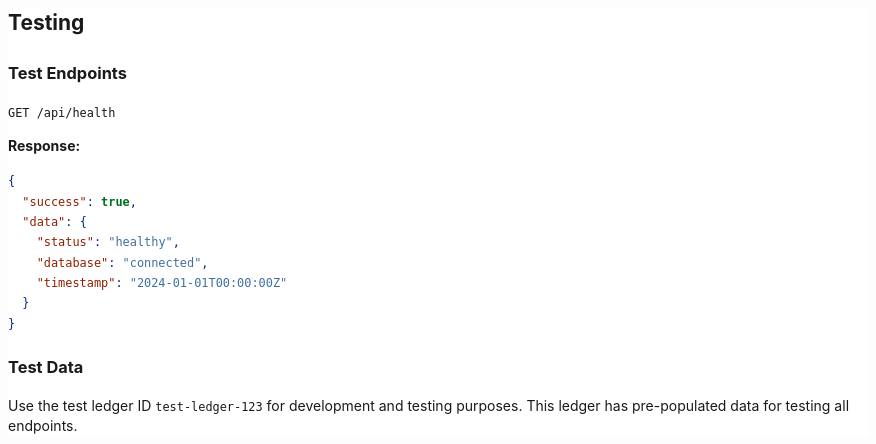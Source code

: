 ## Testing

### Test Endpoints

```http
GET /api/health
```

**Response:**
```json
{
  "success": true,
  "data": {
    "status": "healthy",
    "database": "connected",
    "timestamp": "2024-01-01T00:00:00Z"
  }
}
```

### Test Data

Use the test ledger ID `test-ledger-123` for development and testing purposes. This ledger has pre-populated data for testing all endpoints.